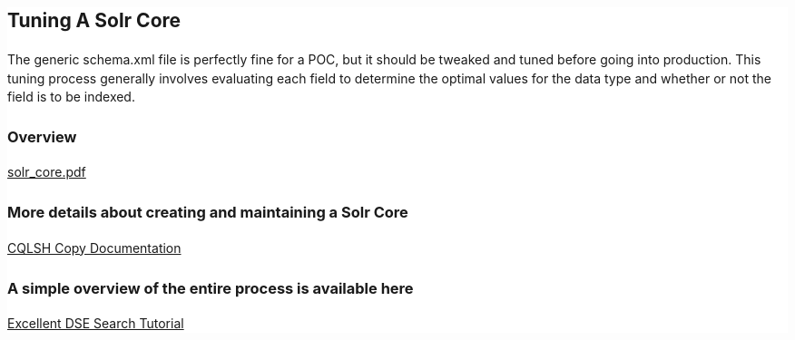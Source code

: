 ## Tuning A Solr Core

The generic schema.xml file is perfectly fine for a POC, but it should be tweaked and tuned before going into production.  This tuning process generally involves evaluating each field to determine the optimal values for the data type and whether or not the field is to be indexed.   


### Overview

[solr_core.pdf](./resources/solr_core.pdf)


### More details about creating and maintaining a Solr Core

[CQLSH Copy Documentation](hhttp://docs.datastax.com/en/cql/3.1/cql/cql_reference/copy_r.html)


### A simple overview of the entire process is available here
[Excellent DSE Search Tutorial](https://datastax.jira.com/wiki/display/~caroline.george/Solr+Tutorial+-+Getting+Started+with+DSE+Search)
